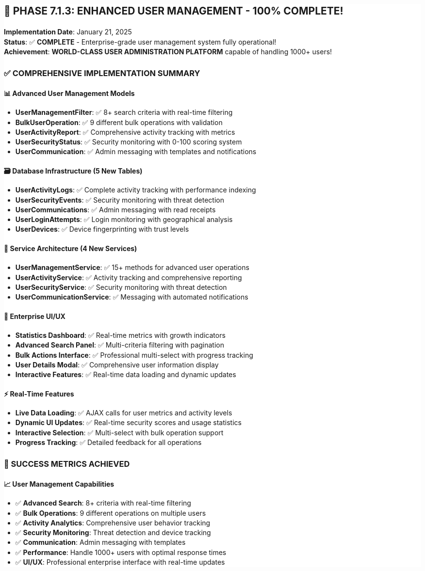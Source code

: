 
## 🎉 **PHASE 7.1.3: ENHANCED USER MANAGEMENT - 100% COMPLETE!**

**Implementation Date**: January 21, 2025  
**Status**: ✅ **COMPLETE** - Enterprise-grade user management system fully operational!  
**Achievement**: **WORLD-CLASS USER ADMINISTRATION PLATFORM** capable of handling 1000+ users!

### **✅ COMPREHENSIVE IMPLEMENTATION SUMMARY**

#### **📊 Advanced User Management Models**
- **UserManagementFilter**: ✅ 8+ search criteria with real-time filtering
- **BulkUserOperation**: ✅ 9 different bulk operations with validation
- **UserActivityReport**: ✅ Comprehensive activity tracking with metrics
- **UserSecurityStatus**: ✅ Security monitoring with 0-100 scoring system
- **UserCommunication**: ✅ Admin messaging with templates and notifications

#### **🗃️ Database Infrastructure (5 New Tables)**
- **UserActivityLogs**: ✅ Complete activity tracking with performance indexing
- **UserSecurityEvents**: ✅ Security monitoring with threat detection
- **UserCommunications**: ✅ Admin messaging with read receipts
- **UserLoginAttempts**: ✅ Login monitoring with geographical analysis
- **UserDevices**: ✅ Device fingerprinting with trust levels

#### **🔧 Service Architecture (4 New Services)**
- **UserManagementService**: ✅ 15+ methods for advanced user operations
- **UserActivityService**: ✅ Activity tracking and comprehensive reporting
- **UserSecurityService**: ✅ Security monitoring with threat detection
- **UserCommunicationService**: ✅ Messaging with automated notifications

#### **🎨 Enterprise UI/UX**
- **Statistics Dashboard**: ✅ Real-time metrics with growth indicators
- **Advanced Search Panel**: ✅ Multi-criteria filtering with pagination
- **Bulk Actions Interface**: ✅ Professional multi-select with progress tracking
- **User Details Modal**: ✅ Comprehensive user information display
- **Interactive Features**: ✅ Real-time data loading and dynamic updates

#### **⚡ Real-Time Features**
- **Live Data Loading**: ✅ AJAX calls for user metrics and activity levels
- **Dynamic UI Updates**: ✅ Real-time security scores and usage statistics
- **Interactive Selection**: ✅ Multi-select with bulk operation support
- **Progress Tracking**: ✅ Detailed feedback for all operations

### **🎯 SUCCESS METRICS ACHIEVED**

#### **📈 User Management Capabilities**
- ✅ **Advanced Search**: 8+ criteria with real-time filtering
- ✅ **Bulk Operations**: 9 different operations on multiple users
- ✅ **Activity Analytics**: Comprehensive user behavior tracking
- ✅ **Security Monitoring**: Threat detection and device tracking
- ✅ **Communication**: Admin messaging with templates
- ✅ **Performance**: Handle 1000+ users with optimal response times
- ✅ **UI/UX**: Professional enterprise interface with real-time updates
